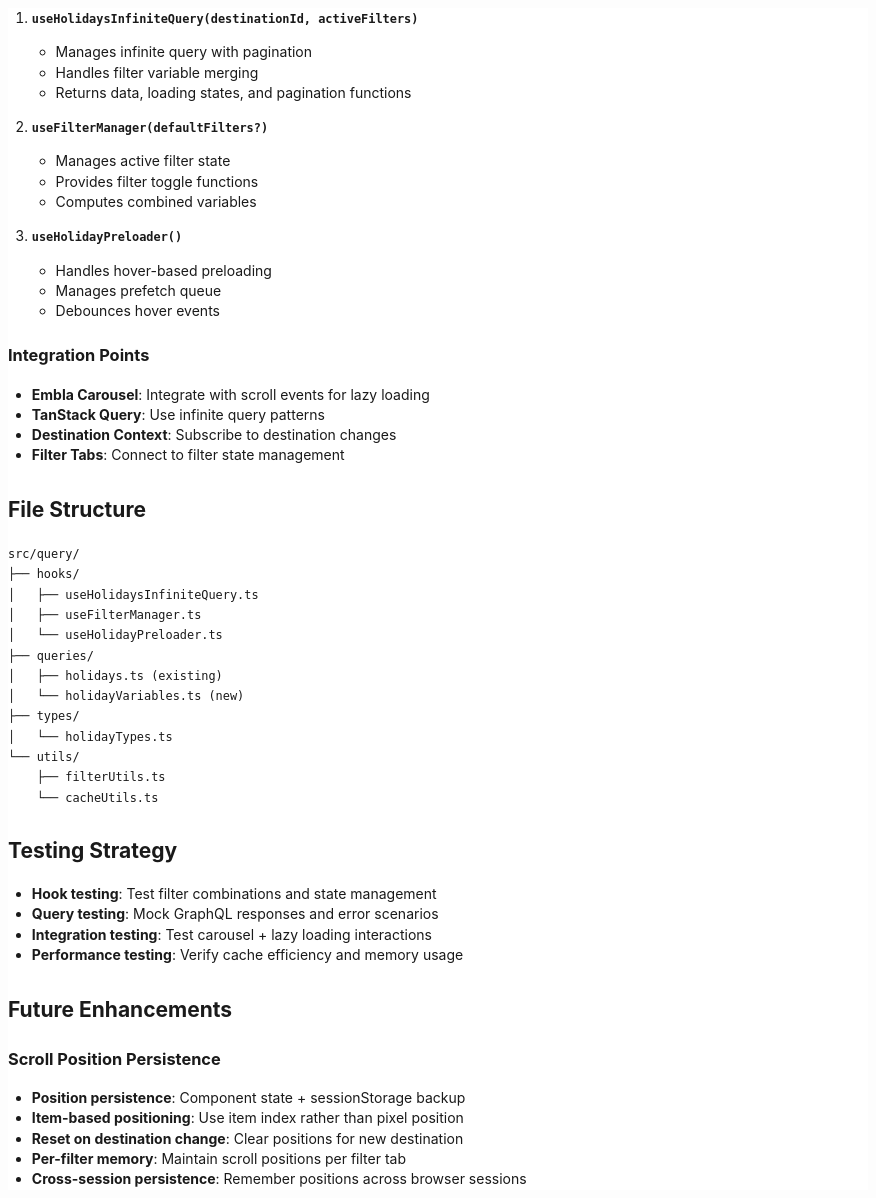 1. **`useHolidaysInfiniteQuery(destinationId, activeFilters)`**
   - Manages infinite query with pagination
   - Handles filter variable merging
   - Returns data, loading states, and pagination functions

2. **`useFilterManager(defaultFilters?)`**
   - Manages active filter state
   - Provides filter toggle functions
   - Computes combined variables

3. **`useHolidayPreloader()`**
   - Handles hover-based preloading
   - Manages prefetch queue
   - Debounces hover events

### Integration Points

- **Embla Carousel**: Integrate with scroll events for lazy loading
- **TanStack Query**: Use infinite query patterns
- **Destination Context**: Subscribe to destination changes
- **Filter Tabs**: Connect to filter state management

## File Structure

```
src/query/
├── hooks/
│   ├── useHolidaysInfiniteQuery.ts
│   ├── useFilterManager.ts
│   └── useHolidayPreloader.ts
├── queries/
│   ├── holidays.ts (existing)
│   └── holidayVariables.ts (new)
├── types/
│   └── holidayTypes.ts
└── utils/
    ├── filterUtils.ts
    └── cacheUtils.ts
```

## Testing Strategy

- **Hook testing**: Test filter combinations and state management
- **Query testing**: Mock GraphQL responses and error scenarios
- **Integration testing**: Test carousel + lazy loading interactions
- **Performance testing**: Verify cache efficiency and memory usage

## Future Enhancements

### Scroll Position Persistence

- **Position persistence**: Component state + sessionStorage backup
- **Item-based positioning**: Use item index rather than pixel position
- **Reset on destination change**: Clear positions for new destination
- **Per-filter memory**: Maintain scroll positions per filter tab
- **Cross-session persistence**: Remember positions across browser sessions

